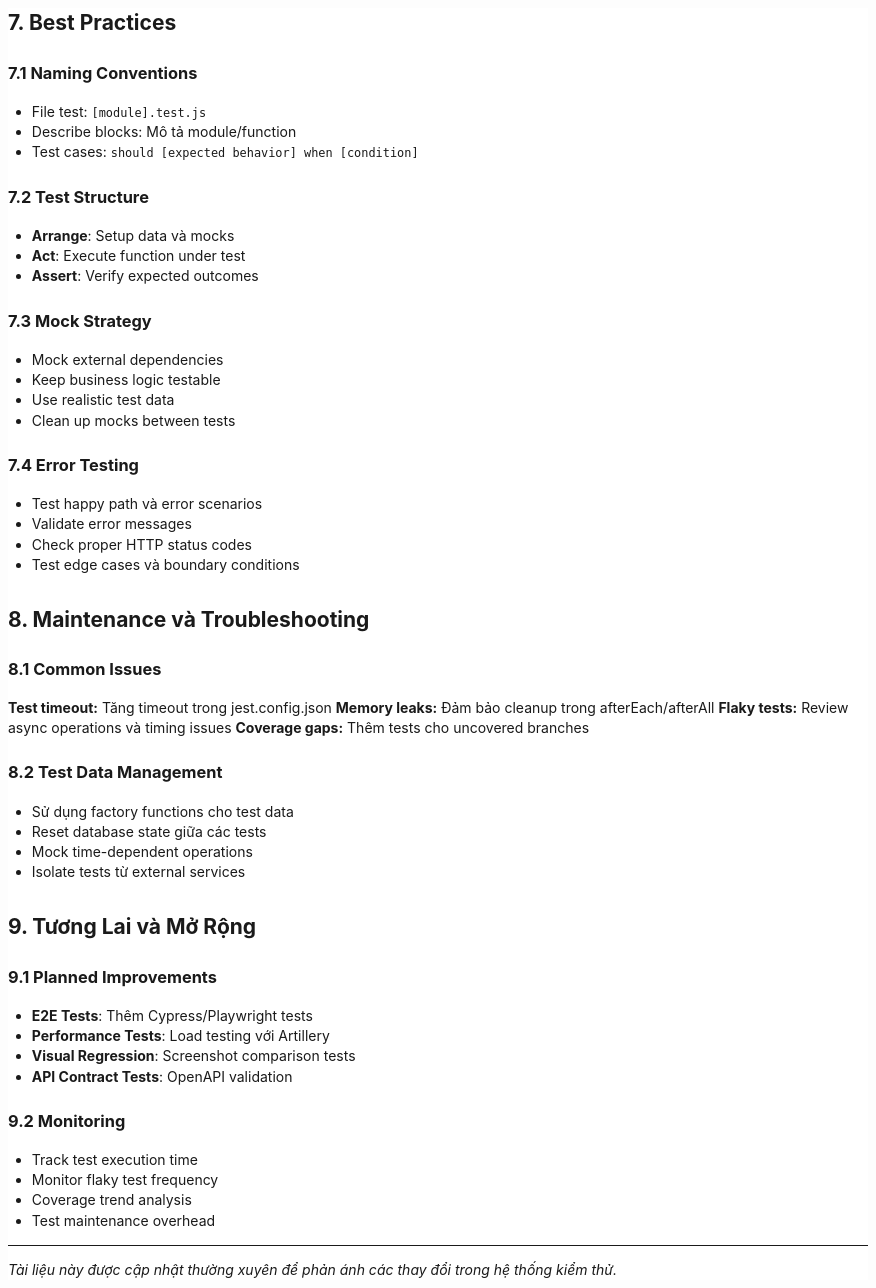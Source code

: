 ## 7. Best Practices

### 7.1 Naming Conventions
- File test: `[module].test.js`
- Describe blocks: Mô tả module/function
- Test cases: `should [expected behavior] when [condition]`

### 7.2 Test Structure
- **Arrange**: Setup data và mocks
- **Act**: Execute function under test  
- **Assert**: Verify expected outcomes

### 7.3 Mock Strategy
- Mock external dependencies
- Keep business logic testable
- Use realistic test data
- Clean up mocks between tests

### 7.4 Error Testing
- Test happy path và error scenarios
- Validate error messages
- Check proper HTTP status codes
- Test edge cases và boundary conditions

## 8. Maintenance và Troubleshooting

### 8.1 Common Issues

**Test timeout:** Tăng timeout trong jest.config.json
**Memory leaks:** Đảm bảo cleanup trong afterEach/afterAll
**Flaky tests:** Review async operations và timing issues
**Coverage gaps:** Thêm tests cho uncovered branches

### 8.2 Test Data Management

- Sử dụng factory functions cho test data
- Reset database state giữa các tests
- Mock time-dependent operations
- Isolate tests từ external services

## 9. Tương Lai và Mở Rộng

### 9.1 Planned Improvements

- **E2E Tests**: Thêm Cypress/Playwright tests
- **Performance Tests**: Load testing với Artillery
- **Visual Regression**: Screenshot comparison tests
- **API Contract Tests**: OpenAPI validation

### 9.2 Monitoring

- Track test execution time
- Monitor flaky test frequency  
- Coverage trend analysis
- Test maintenance overhead

---

*Tài liệu này được cập nhật thường xuyên để phản ánh các thay đổi trong hệ thống kiểm thử.*
